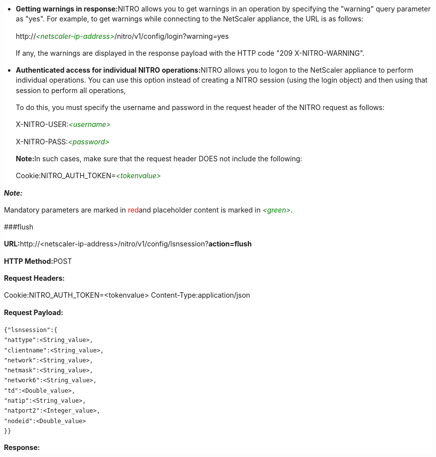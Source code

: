 <ul><li><p><b>Getting warnings in response:</b>NITRO allows you to get warnings in an operation by specifying the "warning" query parameter as "yes". For example, to get warnings while connecting to the NetScaler appliance, the URL is as follows:</p><p>http://<span style="color:green;font-style:italic;">&lt;netscaler-ip-address&gt;</span>/nitro/v1/config/login?warning=yes</p><p>If any, the warnings are displayed in the response payload with the HTTP code "209 X-NITRO-WARNING".</p></li><li><p><b>Authenticated access for individual NITRO operations:</b>NITRO allows you to logon to the NetScaler appliance to perform individual operations. You can use this option instead of creating a NITRO session (using the login object) and then using that session to perform all operations,</p><p>To do this, you must specify the username and password in the request header of the NITRO request as follows:</p><p>X-NITRO-USER:<span style="color:green;font-style:italic;">&lt;username&gt;</span></p><p>X-NITRO-PASS:<span style="color:green;font-style:italic;">&lt;password&gt;</span></p><p><b>Note:</b>In such cases, make sure that the request header DOES not include the following:</p><p>Cookie:NITRO_AUTH_TOKEN=<span style="color:green;font-style:italic;">&lt;tokenvalue&gt;</span></p></li></ul>







***Note:*** 

Mandatory parameters are marked in <span style="color:#FF0000;">red</span>and placeholder content is marked in <span style="color:green;font-style:italic">&lt;green&gt;</span>.



###flush







<b>URL:</b>http://&lt;netscaler-ip-address&gt;/nitro/v1/config/lsnsession?<b>action=flush</b>

<b>HTTP Method:</b>POST

<b>Request Headers:</b>



Cookie:NITRO_AUTH_TOKEN=&lt;tokenvalue&gt;
Content-Type:application/json



<b>Request Payload: </b>
```
{"lsnsession":{
"nattype":<String_value>,
"clientname":<String_value>,
"network":<String_value>,
"netmask":<String_value>,
"network6":<String_value>,
"td":<Double_value>,
"natip":<String_value>,
"natport2":<Integer_value>,
"nodeid":<Double_value>
}}
```

<b>Response:</b>

